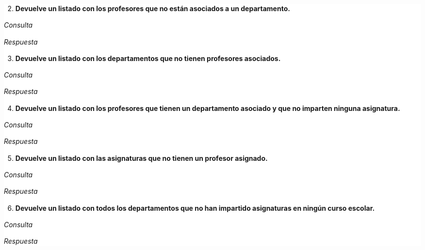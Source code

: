 2. **Devuelve un listado con los profesores que no están asociados a un departamento.**

*Consulta*

``` sql

```

*Respuesta*

``` sql

```

3. **Devuelve un listado con los departamentos que no tienen profesores asociados.**

*Consulta*

``` sql

```

*Respuesta*

``` sql

```

4. **Devuelve un listado con los profesores que tienen un departamento asociado y que no imparten ninguna asignatura.**

*Consulta*

``` sql

```

*Respuesta*

``` sql

```

5. **Devuelve un listado con las asignaturas que no tienen un profesor asignado.**

*Consulta*

``` sql

```

*Respuesta*

``` sql

```

6. **Devuelve un listado con todos los departamentos que no han impartido asignaturas en ningún curso escolar.**

*Consulta*

``` sql

```

*Respuesta*

``` sql

```

